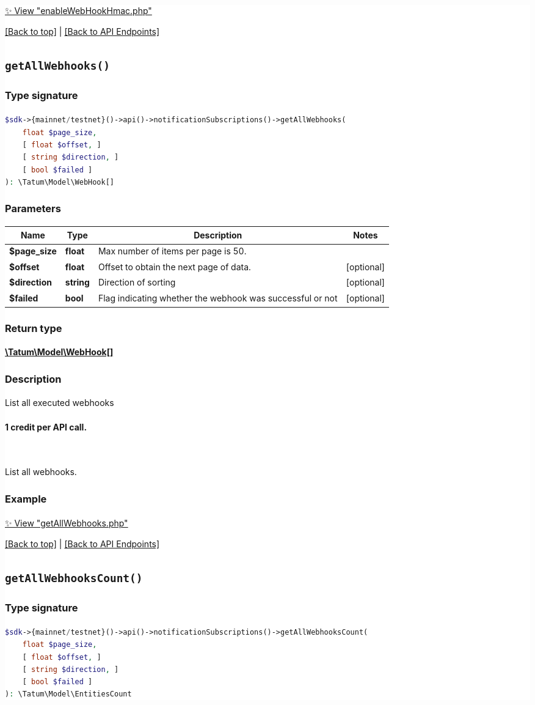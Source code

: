 [✨ View "enableWebHookHmac.php"](../../examples/Api/NotificationSubscriptionsApi/enableWebHookHmac.php)

[[Back to top]](#) | [[Back to API Endpoints]](../index.md#api-endpoints)

## `getAllWebhooks()`

### Type signature

```php
$sdk->{mainnet/testnet}()->api()->notificationSubscriptions()->getAllWebhooks(
    float $page_size,
    [ float $offset, ]
    [ string $direction, ]
    [ bool $failed ]
): \Tatum\Model\WebHook[]
```

### Parameters

Name | Type | Description  | Notes
------------- | ------------- | ------------- | -------------
 **$page_size** | **float**  | Max number of items per page is 50. |
 **$offset** | **float**  | Offset to obtain the next page of data. | [optional]
 **$direction** | **string**  | Direction of sorting | [optional]
 **$failed** | **bool**  | Flag indicating whether the webhook was successful or not | [optional]

### Return type

[**\Tatum\Model\WebHook[]**](../Model/WebHook.md)

### Description

List all executed webhooks

<h4>1 credit per API call.</h4><br/><p>List all webhooks.</p>

### Example

[✨ View "getAllWebhooks.php"](../../examples/Api/NotificationSubscriptionsApi/getAllWebhooks.php)

[[Back to top]](#) | [[Back to API Endpoints]](../index.md#api-endpoints)

## `getAllWebhooksCount()`

### Type signature

```php
$sdk->{mainnet/testnet}()->api()->notificationSubscriptions()->getAllWebhooksCount(
    float $page_size,
    [ float $offset, ]
    [ string $direction, ]
    [ bool $failed ]
): \Tatum\Model\EntitiesCount
```

